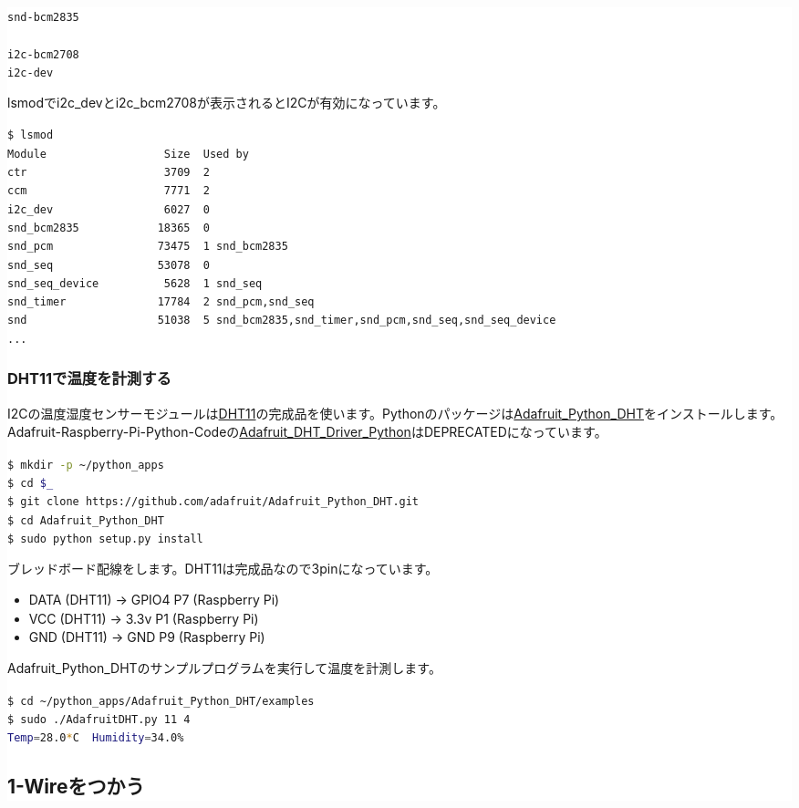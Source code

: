 ```bash /etc/modules
snd-bcm2835

i2c-bcm2708 
i2c-dev
```

lsmodでi2c_devとi2c_bcm2708が表示されるとI2Cが有効になっています。

``` bash
$ lsmod
Module                  Size  Used by
ctr                     3709  2
ccm                     7771  2
i2c_dev                 6027  0
snd_bcm2835            18365  0
snd_pcm                73475  1 snd_bcm2835
snd_seq                53078  0
snd_seq_device          5628  1 snd_seq
snd_timer              17784  2 snd_pcm,snd_seq
snd                    51038  5 snd_bcm2835,snd_timer,snd_pcm,snd_seq,snd_seq_device
...
```


### DHT11で温度を計測する

I2Cの温度湿度センサーモジュールは[DHT11](http://www.aitendo.com/product/10186)の完成品を使います。Pythonのパッケージは[Adafruit_Python_DHT](https://github.com/adafruit/Adafruit_Python_DHT)をインストールします。Adafruit-Raspberry-Pi-Python-Codeの[Adafruit_DHT_Driver_Python]( https://github.com/adafruit/Adafruit-Raspberry-Pi-PythonCode/blob/master/Adafruit_DHT_Driver_Python/DEPRECATED.txt)はDEPRECATEDになっています。

``` bash
$ mkdir -p ~/python_apps
$ cd $_
$ git clone https://github.com/adafruit/Adafruit_Python_DHT.git
$ cd Adafruit_Python_DHT
$ sudo python setup.py install
```

ブレッドボード配線をします。DHT11は完成品なので3pinになっています。

* DATA (DHT11) -> GPIO4 P7 (Raspberry Pi)
* VCC  (DHT11) -> 3.3v  P1 (Raspberry Pi)
* GND  (DHT11) -> GND   P9 (Raspberry Pi)


Adafruit_Python_DHTのサンプルプログラムを実行して温度を計測します。

``` bash
$ cd ~/python_apps/Adafruit_Python_DHT/examples
$ sudo ./AdafruitDHT.py 11 4
Temp=28.0*C  Humidity=34.0%
```

## 1-Wireをつかう

